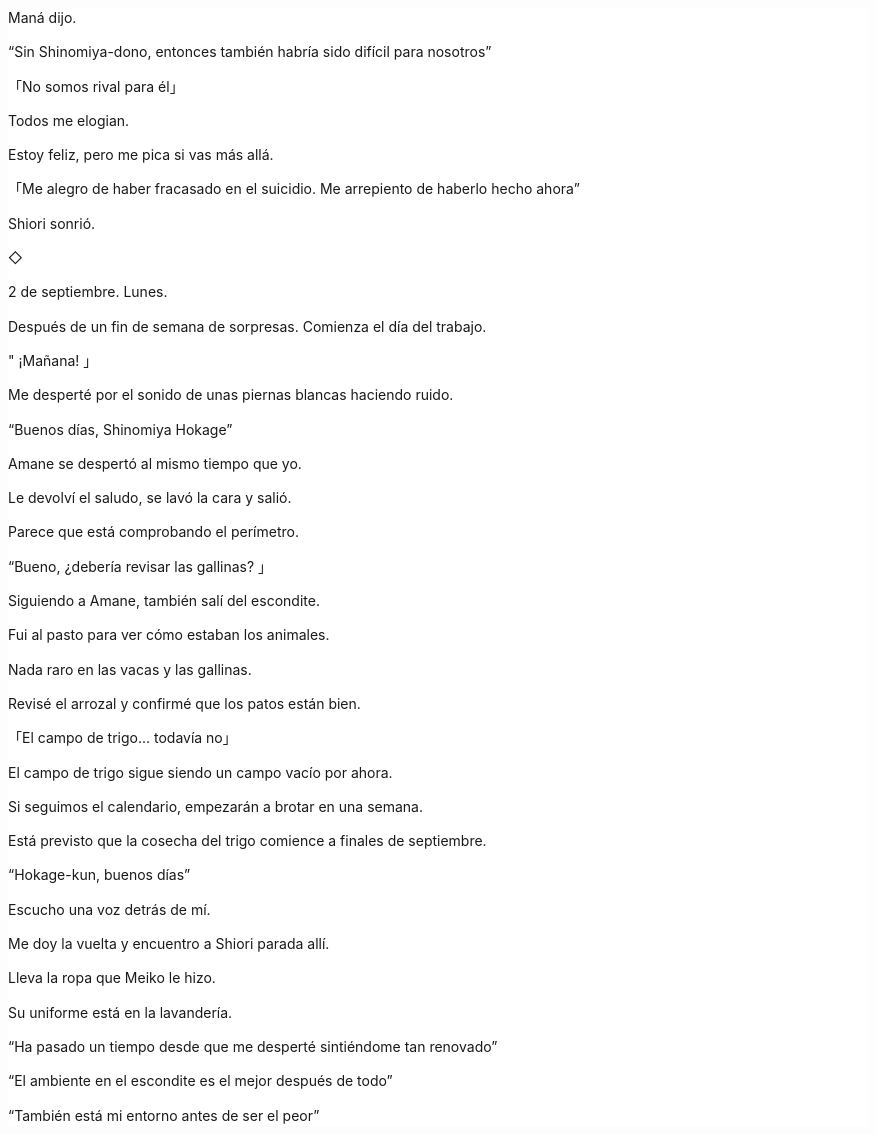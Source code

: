 Maná dijo.

“Sin Shinomiya-dono, entonces también habría sido difícil para nosotros”

「No somos rival para él」

Todos me elogian.

Estoy feliz, pero me pica si vas más allá.

「Me alegro de haber fracasado en el suicidio. Me arrepiento de haberlo hecho ahora”

Shiori sonrió.

◇

2 de septiembre. Lunes.

Después de un fin de semana de sorpresas. Comienza el día del trabajo.

" ¡Mañana! 」

Me desperté por el sonido de unas piernas blancas haciendo ruido.

“Buenos días, Shinomiya Hokage”

Amane se despertó al mismo tiempo que yo.

Le devolví el saludo, se lavó la cara y salió.

Parece que está comprobando el perímetro.

“Bueno, ¿debería revisar las gallinas? 」

Siguiendo a Amane, también salí del escondite.

Fui al pasto para ver cómo estaban los animales.

Nada raro en las vacas y las gallinas.

Revisé el arrozal y confirmé que los patos están bien.

「El campo de trigo... todavía no」

El campo de trigo sigue siendo un campo vacío por ahora.

Si seguimos el calendario, empezarán a brotar en una semana.

Está previsto que la cosecha del trigo comience a finales de septiembre.

“Hokage-kun, buenos días”

Escucho una voz detrás de mí.

Me doy la vuelta y encuentro a Shiori parada allí.

Lleva la ropa que Meiko le hizo.

Su uniforme está en la lavandería.

“Ha pasado un tiempo desde que me desperté sintiéndome tan renovado”

“El ambiente en el escondite es el mejor después de todo”

“También está mi entorno antes de ser el peor”
